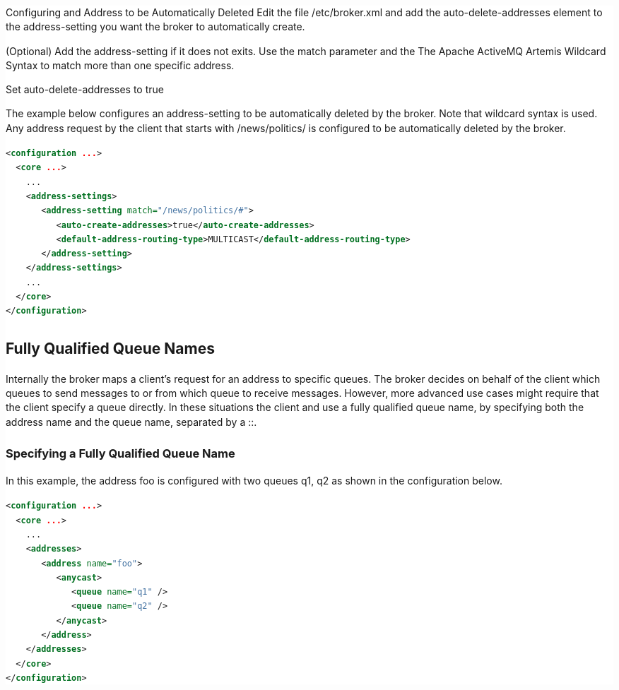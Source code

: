 Configuring and Address to be Automatically Deleted
Edit the file <broker-instance>/etc/broker.xml and add the auto-delete-addresses element to the address-setting you want the broker to automatically create.

(Optional) Add the address-setting if it does not exits. Use the match parameter and the The Apache ActiveMQ Artemis Wildcard Syntax to match more than one specific address.

Set auto-delete-addresses to true

The example below configures an address-setting to be automatically deleted by the broker. Note that wildcard syntax is used. Any address request by the client that starts with /news/politics/ is configured to be automatically deleted by the broker.

```xml
<configuration ...>
  <core ...>
    ...
    <address-settings>
       <address-setting match="/news/politics/#">
          <auto-create-addresses>true</auto-create-addresses>
          <default-address-routing-type>MULTICAST</default-address-routing-type>
       </address-setting>
    </address-settings>
    ...
  </core>
</configuration>
```

## Fully Qualified Queue Names

Internally the broker maps a client’s request for an address to specific queues. The broker decides on behalf of the client which queues to send messages to or from which queue to receive messages. However, more advanced use cases might require that the client specify a queue directly. In these situations the client and use a fully qualified queue name, by specifying both the address name and the queue name, separated by a ::.

### Specifying a Fully Qualified Queue Name
In this example, the address foo is configured with two queues q1, q2 as shown in the configuration below.

```xml
<configuration ...>
  <core ...>
    ...
    <addresses>
       <address name="foo">
          <anycast>
             <queue name="q1" />
             <queue name="q2" />
          </anycast>
       </address>
    </addresses>
  </core>
</configuration>
```

